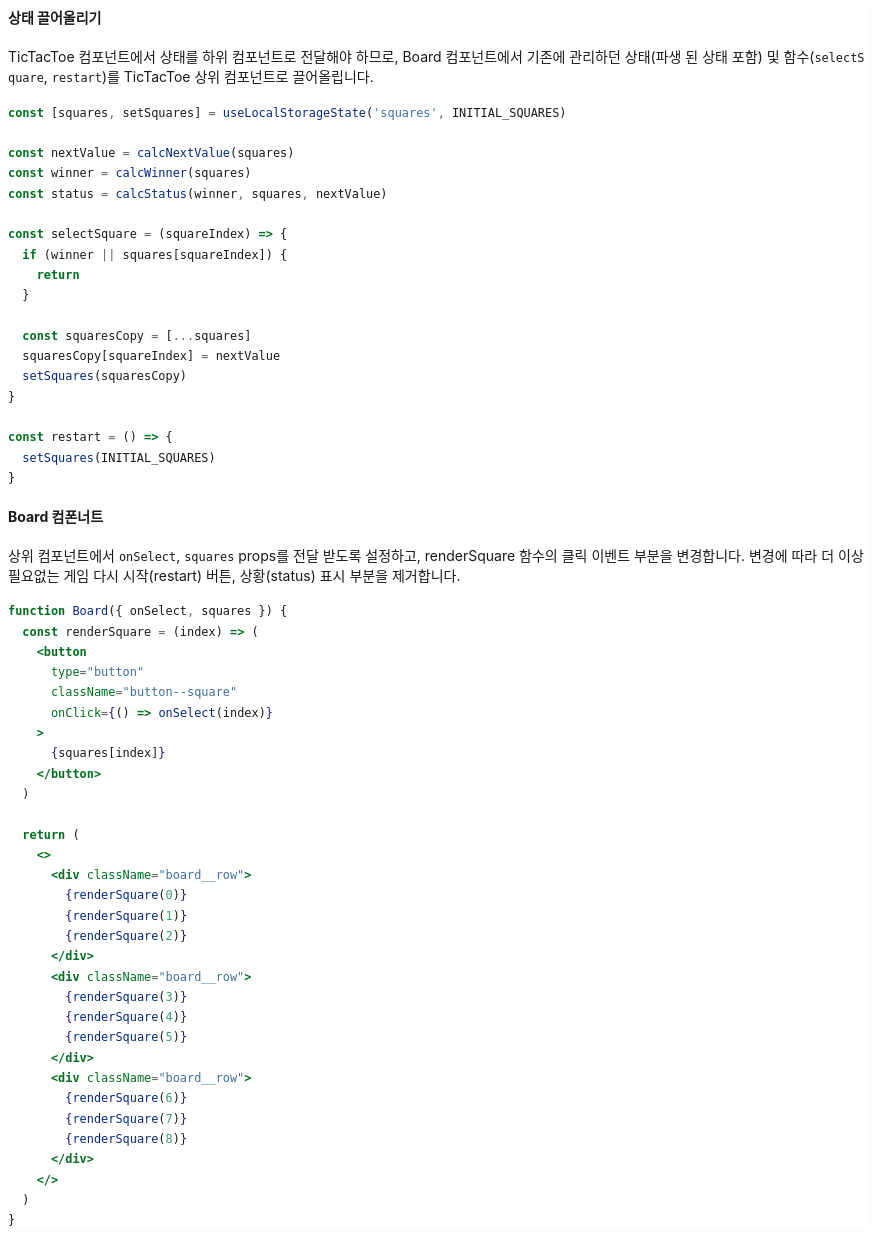 #### 상태 끌어올리기

TicTacToe 컴포넌트에서 상태를 하위 컴포넌트로 전달해야 하므로, Board 컴포넌트에서 기존에 관리하던 상태(파생 된 상태 포함) 및 함수(`selectSquare`, `restart`)를 TicTacToe 상위 컴포넌트로 끌어올립니다.

```jsx
const [squares, setSquares] = useLocalStorageState('squares', INITIAL_SQUARES)

const nextValue = calcNextValue(squares)
const winner = calcWinner(squares)
const status = calcStatus(winner, squares, nextValue)

const selectSquare = (squareIndex) => {
  if (winner || squares[squareIndex]) {
    return
  }

  const squaresCopy = [...squares]
  squaresCopy[squareIndex] = nextValue
  setSquares(squaresCopy)
}

const restart = () => {
  setSquares(INITIAL_SQUARES)
}
```

#### Board 컴폰너트

상위 컴포넌트에서 `onSelect`, `squares` props를 전달 받도록 설정하고, 
renderSquare 함수의 클릭 이벤트 부분을 변경합니다. 변경에 따라 더 이상 필요없는 게임 다시 시작(restart) 버튼, 상황(status) 표시 부분을 제거합니다.

```jsx
function Board({ onSelect, squares }) {
  const renderSquare = (index) => (
    <button
      type="button"
      className="button--square"
      onClick={() => onSelect(index)}
    >
      {squares[index]}
    </button>
  )

  return (
    <>
      <div className="board__row">
        {renderSquare(0)}
        {renderSquare(1)}
        {renderSquare(2)}
      </div>
      <div className="board__row">
        {renderSquare(3)}
        {renderSquare(4)}
        {renderSquare(5)}
      </div>
      <div className="board__row">
        {renderSquare(6)}
        {renderSquare(7)}
        {renderSquare(8)}
      </div>
    </>
  )
}
```
